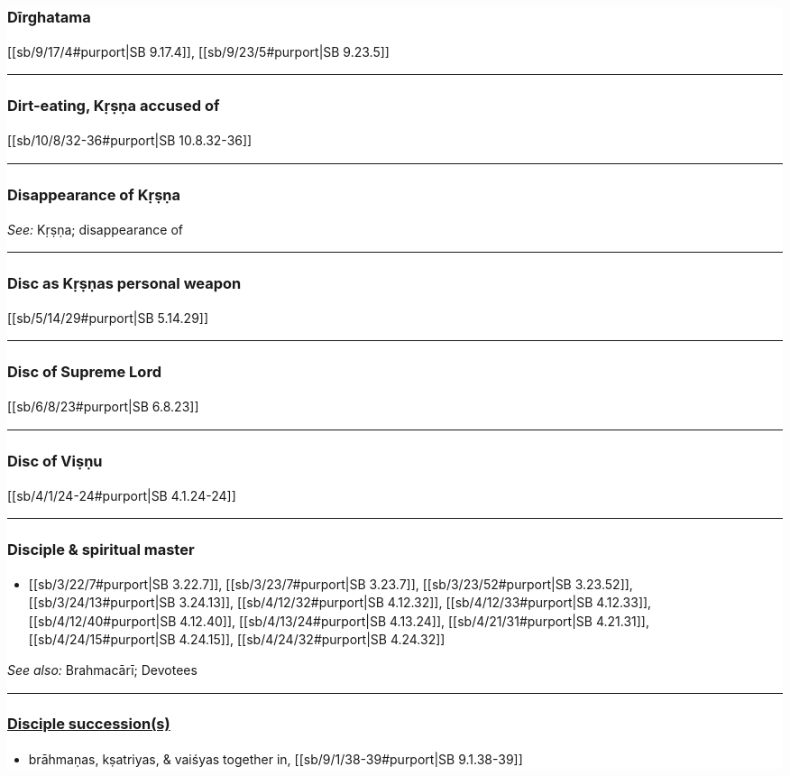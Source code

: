 ### Dīrghatama

[[sb/9/17/4#purport|SB 9.17.4]], [[sb/9/23/5#purport|SB 9.23.5]]


---

### Dirt-eating, Kṛṣṇa accused of

[[sb/10/8/32-36#purport|SB 10.8.32-36]]


---

### Disappearance of Kṛṣṇa


*See:* Kṛṣṇa; disappearance of

---

### Disc as Kṛṣṇas personal weapon

[[sb/5/14/29#purport|SB 5.14.29]]


---

### Disc of Supreme Lord

[[sb/6/8/23#purport|SB 6.8.23]]


---

### Disc of Viṣṇu

[[sb/4/1/24-24#purport|SB 4.1.24-24]]


---

### Disciple & spiritual master

* [[sb/3/22/7#purport|SB 3.22.7]], [[sb/3/23/7#purport|SB 3.23.7]], [[sb/3/23/52#purport|SB 3.23.52]], [[sb/3/24/13#purport|SB 3.24.13]], [[sb/4/12/32#purport|SB 4.12.32]], [[sb/4/12/33#purport|SB 4.12.33]], [[sb/4/12/40#purport|SB 4.12.40]], [[sb/4/13/24#purport|SB 4.13.24]], [[sb/4/21/31#purport|SB 4.21.31]], [[sb/4/24/15#purport|SB 4.24.15]], [[sb/4/24/32#purport|SB 4.24.32]]

*See also:* Brahmacārī; Devotees

---

### [Disciple succession(s)](../entries/disciple-succession.md)

* brāhmaṇas, kṣatriyas, & vaiśyas together in, [[sb/9/1/38-39#purport|SB 9.1.38-39]]
